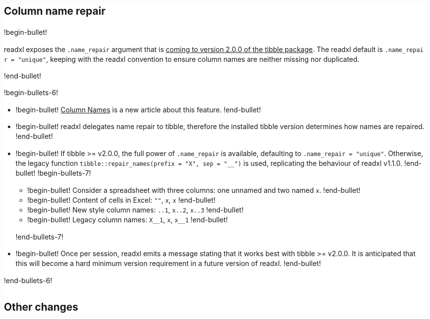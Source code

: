 ## Column name repair

!begin-bullet!

readxl exposes the `.name_repair` argument that is [coming to version
2.0.0 of the tibble
package](https://www.tidyverse.org/blog/2018/11/tibble-2.0.0-pre-announce/).
The readxl default is `.name_repair = "unique"`, keeping with the readxl
convention to ensure column names are neither missing nor duplicated.

!end-bullet!

!begin-bullets-6!

-   !begin-bullet!
    [Column
    Names](https://readxl.tidyverse.org/articles/articles/column-names.html)
    is a new article about this feature.
    !end-bullet!
-   !begin-bullet!
    readxl delegates name repair to tibble, therefore the installed
    tibble version determines how names are repaired.
    !end-bullet!
-   !begin-bullet!
    If tibble \>= v2.0.0, the full power of `.name_repair` is available,
    defaulting to `.name_repair = "unique"`. Otherwise, the legacy
    function `tibble::repair_names(prefix = "X", sep = "__")` is used,
    replicating the behaviour of readxl v1.1.0.
    !end-bullet!
    !begin-bullets-7!
    -   !begin-bullet!
        Consider a spreadsheet with three columns: one unnamed and two
        named `x`.
        !end-bullet!
    -   !begin-bullet!
        Content of cells in Excel: `""`, `x`, `x`
        !end-bullet!
    -   !begin-bullet!
        New style column names: `..1`, `x..2`, `x..3`
        !end-bullet!
    -   !begin-bullet!
        Legacy column names: `X__1`, `x`, `x__1`
        !end-bullet!

    !end-bullets-7!
-   !begin-bullet!
    Once per session, readxl emits a message stating that it works best
    with tibble \>= v2.0.0. It is anticipated that this will become a
    hard minimum version requirement in a future version of readxl.
    !end-bullet!

!end-bullets-6!

## Other changes
